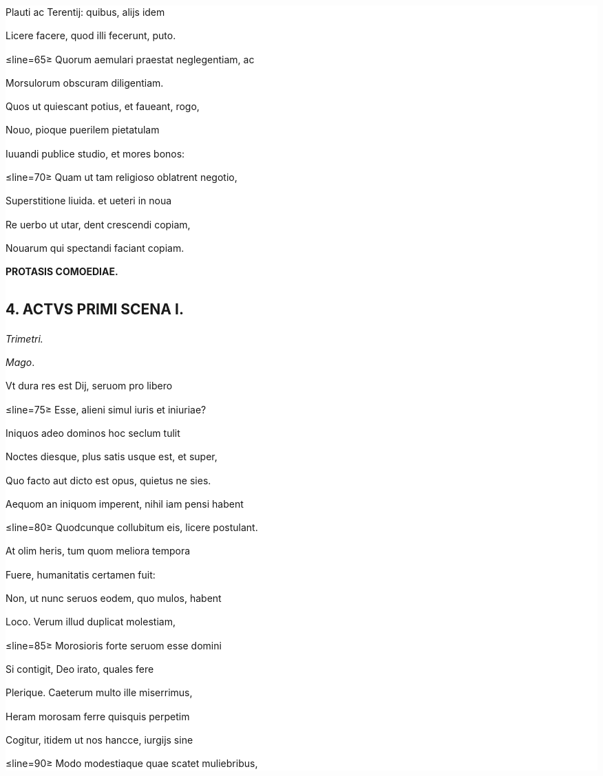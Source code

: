Plauti ac Terentij: quibus, alijs idem

Licere facere, quod illi fecerunt, puto.

≤line=65≥ Quorum aemulari praestat neglegentiam, ac

Morsulorum obscuram diligentiam.

Quos ut quiescant potius, et faueant, rogo,

Nouo, pioque puerilem pietatulam

Iuuandi publice studio, et mores bonos:

≤line=70≥ Quam ut tam religioso oblatrent negotio,

Superstitione liuida. et ueteri in noua

Re uerbo ut utar, dent crescendi copiam,

Nouarum qui spectandi faciant copiam.

**PROTASIS COMOEDIAE.**

## 4. ACTVS PRIMI SCENA I.

*Trimetri.*

*Mago*.

Vt dura res est Dij, seruom pro libero

≤line=75≥ Esse, alieni simul iuris et iniuriae?

Iniquos adeo dominos hoc seclum tulit

Noctes diesque, plus satis usque est, et super,

Quo facto aut dicto est opus, quietus ne sies.

Aequom an iniquom imperent, nihil iam pensi habent

≤line=80≥ Quodcunque collubitum eis, licere postulant.

At olim heris, tum quom meliora tempora

Fuere, humanitatis certamen fuit:

Non, ut nunc seruos eodem, quo mulos, habent

Loco. Verum illud duplicat molestiam,

≤line=85≥ Morosioris forte seruom esse domini

Si contigit, Deo irato, quales fere

Plerique. Caeterum multo ille miserrimus,

Heram morosam ferre quisquis perpetim

Cogitur, itidem ut nos hancce, iurgijs sine

≤line=90≥ Modo modestiaque quae scatet muliebribus,
